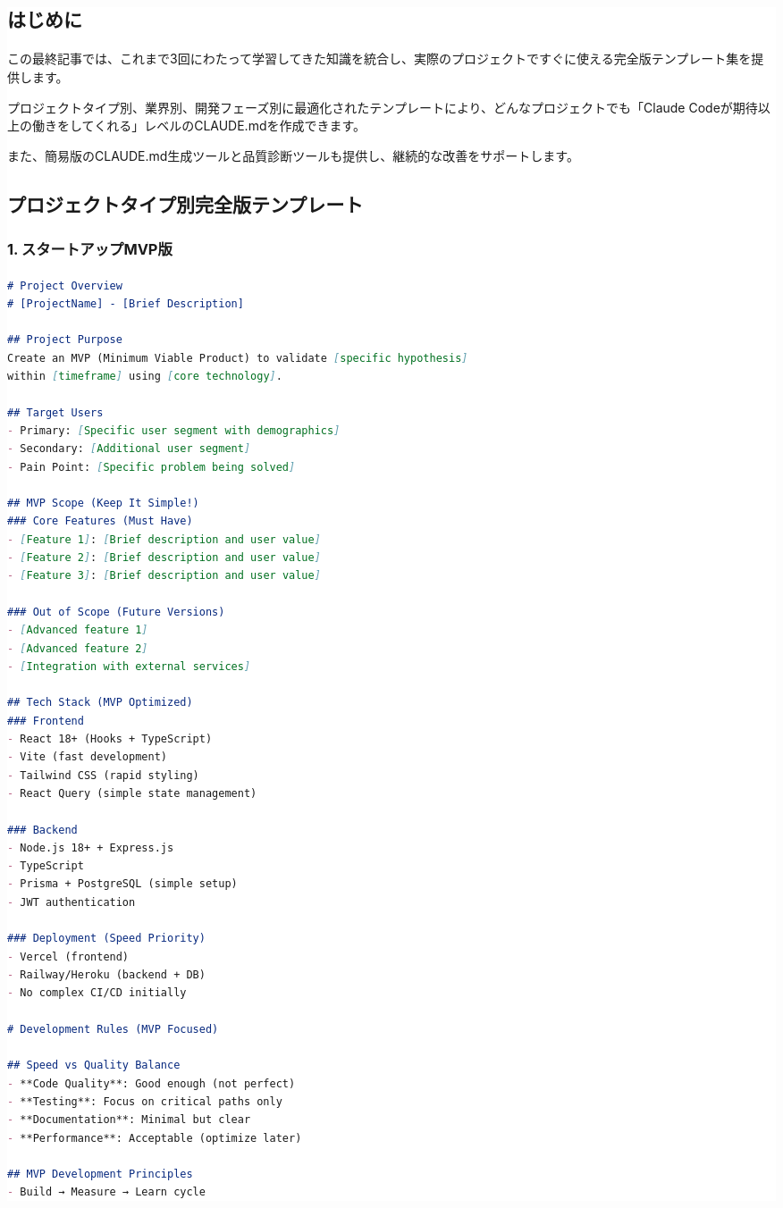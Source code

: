 ## はじめに

この最終記事では、これまで3回にわたって学習してきた知識を統合し、実際のプロジェクトですぐに使える完全版テンプレート集を提供します。

プロジェクトタイプ別、業界別、開発フェーズ別に最適化されたテンプレートにより、どんなプロジェクトでも「Claude Codeが期待以上の働きをしてくれる」レベルのCLAUDE.mdを作成できます。

また、簡易版のCLAUDE.md生成ツールと品質診断ツールも提供し、継続的な改善をサポートします。

## プロジェクトタイプ別完全版テンプレート

### 1. スタートアップMVP版

```markdown
# Project Overview
# [ProjectName] - [Brief Description]

## Project Purpose
Create an MVP (Minimum Viable Product) to validate [specific hypothesis] 
within [timeframe] using [core technology].

## Target Users
- Primary: [Specific user segment with demographics]
- Secondary: [Additional user segment]
- Pain Point: [Specific problem being solved]

## MVP Scope (Keep It Simple!)
### Core Features (Must Have)
- [Feature 1]: [Brief description and user value]
- [Feature 2]: [Brief description and user value]
- [Feature 3]: [Brief description and user value]

### Out of Scope (Future Versions)
- [Advanced feature 1]
- [Advanced feature 2]
- [Integration with external services]

## Tech Stack (MVP Optimized)
### Frontend
- React 18+ (Hooks + TypeScript)
- Vite (fast development)
- Tailwind CSS (rapid styling)
- React Query (simple state management)

### Backend
- Node.js 18+ + Express.js
- TypeScript
- Prisma + PostgreSQL (simple setup)
- JWT authentication

### Deployment (Speed Priority)
- Vercel (frontend)
- Railway/Heroku (backend + DB)
- No complex CI/CD initially

# Development Rules (MVP Focused)

## Speed vs Quality Balance
- **Code Quality**: Good enough (not perfect)
- **Testing**: Focus on critical paths only
- **Documentation**: Minimal but clear
- **Performance**: Acceptable (optimize later)

## MVP Development Principles
- Build → Measure → Learn cycle
```